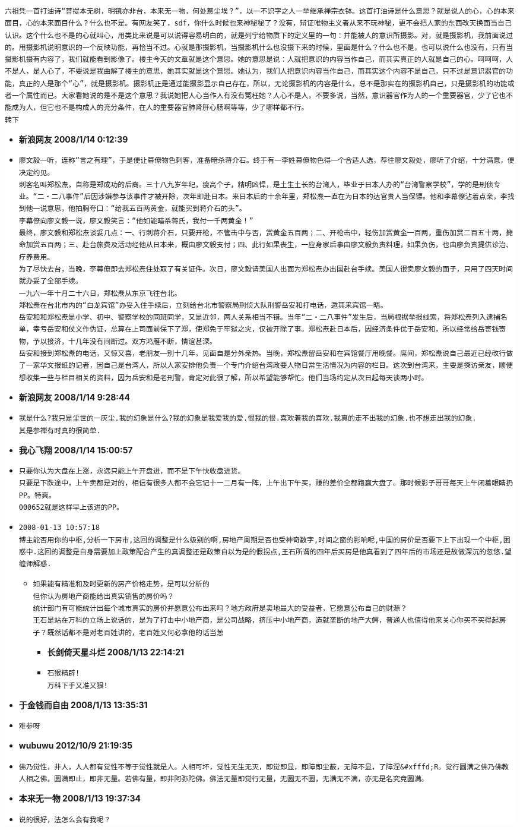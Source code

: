   ```
  六祖凭一首打油诗“菩提本无树，明镜亦非台，本来无一物，何处惹尘埃？”，以一不识字之人一举继承禅宗衣钵。这首打油诗是什么意思？就是说人的心，心的本来面目，心的本来面目什么？什么也不是。有网友笑了，sdf，你什么时候也来神秘秘了？没有，辩证唯物主义者从来不玩神秘，更不会把人家的东西改天换面当自己认识。这个什么也不是的心就叫心，用类比来说是可以说得容易明白的，就是列宁给物质下的定义里的一句：并能被人的意识所摄影。对，就是摄影机，我前面说过的。用摄影机说明意识的一个反映功能，再恰当不过。心就是那摄影机，当摄影机什么也没摄下来的时候，里面是什么？什么也不是，也可以说什么也没有，只有当摄影机摄有内容了，我们就能看到影像了。楼主今天的文章就是这个意思。她的意思是说：人就把意识的内容当作自己，而其实真正的人就是自己的心。呵呵呵，人不是人，是人心了，不要说是我曲解了楼主的意思，她其实就是这个意思。她认为，我们人把意识内容当作自己，而其实这个内容不是自己，只不过是意识器官的功能，真正的人是那个“心”，就是摄影机。摄影机正是通过能摄影显示自己存在，所以，无论摄影机的内容是什么，总不是那实在的摄影机自己，只是摄影机的功能或者一个属性而已。大家看她说的是不是这个意思？我说她把人心当作人有没有冤枉她？人心不是人，不要多说，当然，意识器官作为人的一个重要器官，少了它也不能成为人，但它也不是构成人的充分条件，在人的重要器官肺肾肝心肠啊等等，少了哪样都不行。
  转下
  ```
- **新浪网友 2008/1/14 0:12:39**
- ```
  廖文毅一听，连称“言之有理”，于是便让幕僚物色刺客，准备暗杀蒋介石。终于有一李姓幕僚物色得一个合适人选，荐往廖文毅处，廖听了介绍，十分满意，便决定约见。
  刺客名叫郑松焘，自称是郑成功的后裔。三十八九岁年纪，瘦高个子，精明凶悍，是土生土长的台湾人，毕业于日本人办的“台湾警察学校”，学的是刑侦专业。“二・二八事件”后因涉嫌参与该事件才被开除，次年即赴日本。来日本后的十余年里，郑松焘一直在为日本的达官贵人当保镖。他和李幕僚沾着点亲，李找到他一说意思，他拍胸夸口：“给我五百两黄金，就能买到蒋介石的头”。
  李幕僚向廖文毅一说，廖文毅笑言：“他如能暗杀蒋氏，我付一千两黄金！”
  最终，廖文毅和郑松焘谈妥几点：一、行刺蒋介石，只要开枪，不管击中与否，赏黄金五百两；二、开枪击中，轻伤加赏黄金一百两，重伤加赏二百五十两，毙命加赏五百两；三、赴台旅费及活动经他从日本来，概由廖文毅支付；四、此行如果丧生，一应身家后事由廖文毅负责料理，如果负伤，也由廖负责提供诊治、疗养费用。
  为了尽快去台，当晚，李幕僚即去郑松焘住处取了有关证件。次日，廖文毅请美国人出面为郑松焘办出国赴台手续。美国人很卖廖文毅的面子，只用了四天时间就办妥了全部手续。
  一九六一年十月二十六日，郑松焘从东京飞往台北。
  郑松焘在台北市内的“白龙宾馆”办妥入住手续后，立刻给台北市警察局刑侦大队刑警岳安和打电话，邀其来宾馆一晤。
  岳安和和郑松焘是小学、初中、警察学校的同班同学，又是近邻，两人关系相当不错。当年“二・二八事件”发生后，当局根据举报线索，将郑松焘列入逮捕名单，幸亏岳安和仗义作伪证，总算在上司面前保下了郑，使郑免于牢狱之灾，仅被开除了事。郑松焘赴日本后，因经济条件优于岳安和，所以经常给岳寄钱寄物，予以接济，十几年没有间断过。双方鸿雁不断，情谊甚深。
  岳安和接到郑松焘的电话，又惊又喜，老朋友一别十几年，见面自是分外亲热。当晚，郑松焘留岳安和在宾馆餐厅用晚餐。席间，郑松焘说自己最近已经改行做了一家华文报纸的记者，因自己是台湾人，所以人家安排他负责一个专门介绍台湾政要人物日常生活情况为内容的栏目。这次到台湾来，主要是探访亲友，顺便想收集一些与栏目相关的资料，因为岳安和是老刑警，肯定对此很了解，所以希望能够帮忙。他们当场约定从次日起每天谈两小时。
  ```
- **新浪网友 2008/1/14 9:28:44**
- ```
  我是什么?我只是尘世的一灰尘.我的幻象是什么?我的幻象是我爱我的爱.恨我的恨.喜欢着我的喜欢.我真的走不出我的幻象.也不想走出我的幻象.
  其是参禅有时真的很简单.
  ```
- **我心飞翔 2008/1/14 15:00:57**
- ```
  只要你认为大盘在上涨，永远只能上午开盘进，而不是下午快收盘进货。
  只要是下跌途中，上午卖都是对的，相信有很多人都不会忘记十一二月有一阵，上午出下午买，赚的差价全都跑赢大盘了。那时候影子哥哥每天上午闭着眼睛扔PP。特爽。
  000652就是这样早上该进的PP。
  ```
- ```
  2008-01-13 10:57:18 
  博主能否用你的中枢,分析一下房市,这回的调整是什么级别的啊,房地产周期是否也受神奇数字,时间之窗的影响呢,中国的房价是否要下上下出现一个中枢,困惑中.这回的调整是自身需要加上政策配合产生的真调整还是政策自以为是的假拐点,王石所谓的四年后买房是他真看到了四年后的市场还是故做深沉的忽悠.望缠师解惑.
  ```
   - ```
     如果能有精准和及时更新的房产价格走势，是可以分析的
     但你认为房地产商能给出真实销售的房价吗？
     统计部门有可能统计出每个城市真实的房价并愿意公布出来吗？地方政府是卖地最大的受益者，它愿意公布自己的财源？
     王石是站在万科的立场上说话的，是为了打击中小地产商，是公司战略，挤压中小地产商，造就垄断的地产大鳄，普通人也值得他来关心你买不买得起房子？既然话都不是对老百姓讲的，老百姓又何必拿他的话当葱
     ```
      - **长剑倚天星斗烂 2008/1/13 22:14:21**
      - ```
        石猴精辟!
        万科下手又准又狠!
        ```
- **于金钱而自由 2008/1/13 13:35:31**
- ```
  难参呀
  ```
- **wubuwu 2012/10/9 21:19:35**
- ```
  佛乃觉性，非人，人人都有觉性不等于觉性就是人。人相可坏，觉性无生无灭，即觉即显，即障即尘蔽，无障不显，了障涅&#xfffd;R。觉行圆满之佛乃佛教人相之佛，圆满即止，即非无量。若佛有量，即非阿弥陀佛。佛法无量即觉行无量，无圆无不圆，无满无不满，亦无是名究竟圆满。
  ```
- **本来无一物 2008/1/13 19:37:34**
- ```
  说的很好，法怎么会有我呢？